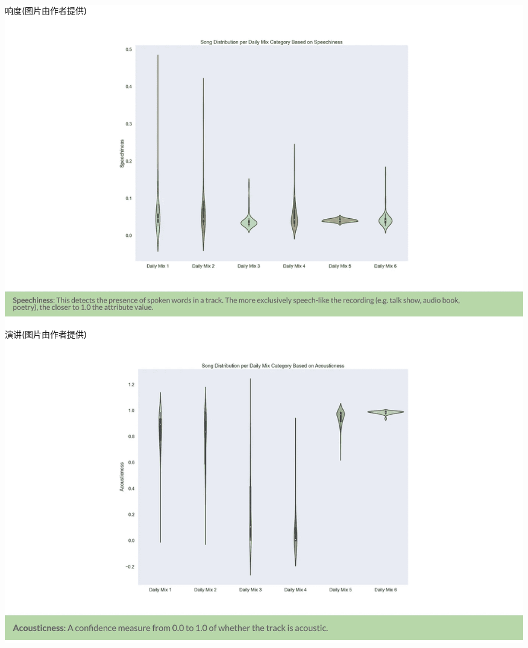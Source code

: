 响度(图片由作者提供)

![](img/03791dea00ace1738bf179a5290ed245.png)

演讲(图片由作者提供)

![](img/898afbe4fa30ea8ac5920cf1454b7e45.png)
